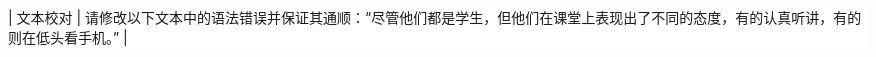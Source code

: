 | 文本校对                                   | 请修改以下文本中的语法错误并保证其通顺：“尽管他们都是学生，但他们在课堂上表现出了不同的态度，有的认真听讲，有的则在低头看手机。”                                                                                                                                                                                                                                                                                                                                                                                                                                                                                                                                                                                                                                                                                                                                                                                                                                                                                                                                                                                                                                                                                                                                                                                                                                                                                                                                                                                                                                                                                                                                                                                                                                                                                                                                                                                                                                                                                                                                                                                                                                                                                                                                                                                                                                                                                                                                                                                                                                                                                                                                                                                                                                                                                                                                                                                                                                                                                                                                                                                                                                                                                                                                                                                                                                                                                                                                                                                                                                                                                                                    |